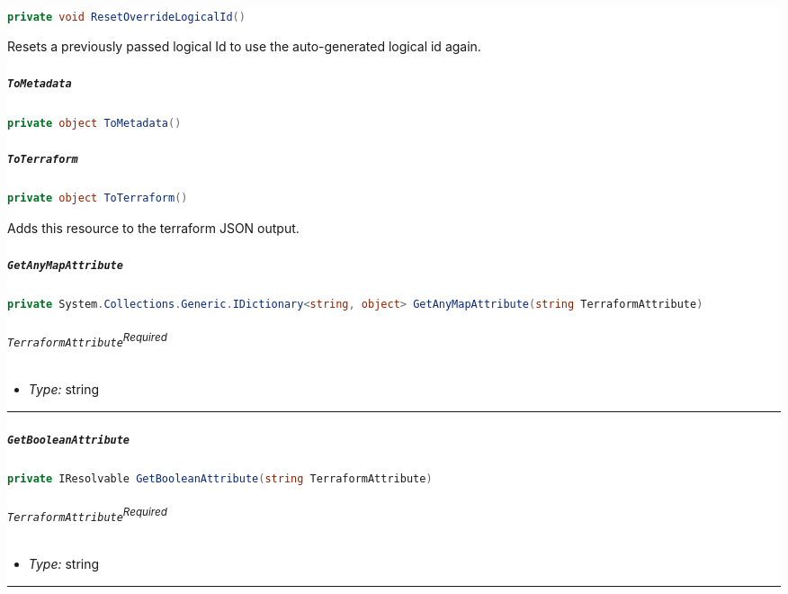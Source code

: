 ```csharp
private void ResetOverrideLogicalId()
```

Resets a previously passed logical Id to use the auto-generated logical id again.

##### `ToMetadata` <a name="ToMetadata" id="rhizo-co-terraform-provider-lacework.integrationDockerV2.IntegrationDockerV2.toMetadata"></a>

```csharp
private object ToMetadata()
```

##### `ToTerraform` <a name="ToTerraform" id="rhizo-co-terraform-provider-lacework.integrationDockerV2.IntegrationDockerV2.toTerraform"></a>

```csharp
private object ToTerraform()
```

Adds this resource to the terraform JSON output.

##### `GetAnyMapAttribute` <a name="GetAnyMapAttribute" id="rhizo-co-terraform-provider-lacework.integrationDockerV2.IntegrationDockerV2.getAnyMapAttribute"></a>

```csharp
private System.Collections.Generic.IDictionary<string, object> GetAnyMapAttribute(string TerraformAttribute)
```

###### `TerraformAttribute`<sup>Required</sup> <a name="TerraformAttribute" id="rhizo-co-terraform-provider-lacework.integrationDockerV2.IntegrationDockerV2.getAnyMapAttribute.parameter.terraformAttribute"></a>

- *Type:* string

---

##### `GetBooleanAttribute` <a name="GetBooleanAttribute" id="rhizo-co-terraform-provider-lacework.integrationDockerV2.IntegrationDockerV2.getBooleanAttribute"></a>

```csharp
private IResolvable GetBooleanAttribute(string TerraformAttribute)
```

###### `TerraformAttribute`<sup>Required</sup> <a name="TerraformAttribute" id="rhizo-co-terraform-provider-lacework.integrationDockerV2.IntegrationDockerV2.getBooleanAttribute.parameter.terraformAttribute"></a>

- *Type:* string

---
